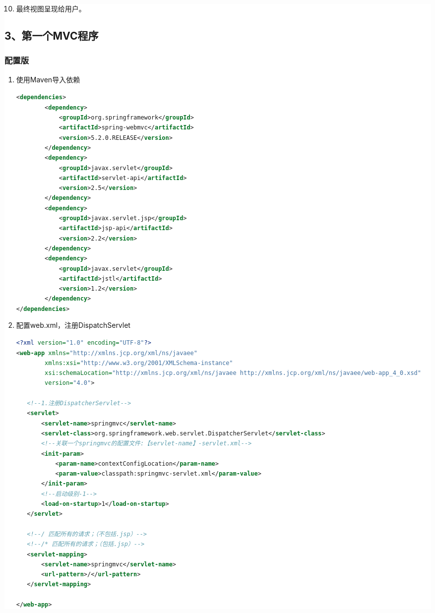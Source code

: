 10. 最终视图呈现给用户。

## 3、第一个MVC程序

### 配置版

1. 使用Maven导入依赖

   ```xml
   <dependencies>
           <dependency>
               <groupId>org.springframework</groupId>
               <artifactId>spring-webmvc</artifactId>
               <version>5.2.0.RELEASE</version>
           </dependency>
           <dependency>
               <groupId>javax.servlet</groupId>
               <artifactId>servlet-api</artifactId>
               <version>2.5</version>
           </dependency>
           <dependency>
               <groupId>javax.servlet.jsp</groupId>
               <artifactId>jsp-api</artifactId>
               <version>2.2</version>
           </dependency>
           <dependency>
               <groupId>javax.servlet</groupId>
               <artifactId>jstl</artifactId>
               <version>1.2</version>
           </dependency>
   </dependencies>
   ```

2. 配置web.xml，注册DispatchServlet

   ```xml
   <?xml version="1.0" encoding="UTF-8"?>
   <web-app xmlns="http://xmlns.jcp.org/xml/ns/javaee"
           xmlns:xsi="http://www.w3.org/2001/XMLSchema-instance"
           xsi:schemaLocation="http://xmlns.jcp.org/xml/ns/javaee http://xmlns.jcp.org/xml/ns/javaee/web-app_4_0.xsd"
           version="4.0">
   
      <!--1.注册DispatcherServlet-->
      <servlet>
          <servlet-name>springmvc</servlet-name>
          <servlet-class>org.springframework.web.servlet.DispatcherServlet</servlet-class>
          <!--关联一个springmvc的配置文件:【servlet-name】-servlet.xml-->
          <init-param>
              <param-name>contextConfigLocation</param-name>
              <param-value>classpath:springmvc-servlet.xml</param-value>
          </init-param>
          <!--启动级别-1-->
          <load-on-startup>1</load-on-startup>
      </servlet>
       
      <!--/ 匹配所有的请求；（不包括.jsp）-->
      <!--/* 匹配所有的请求；（包括.jsp）-->
      <servlet-mapping>
          <servlet-name>springmvc</servlet-name>
          <url-pattern>/</url-pattern>
      </servlet-mapping>
       
   </web-app>
   ```
